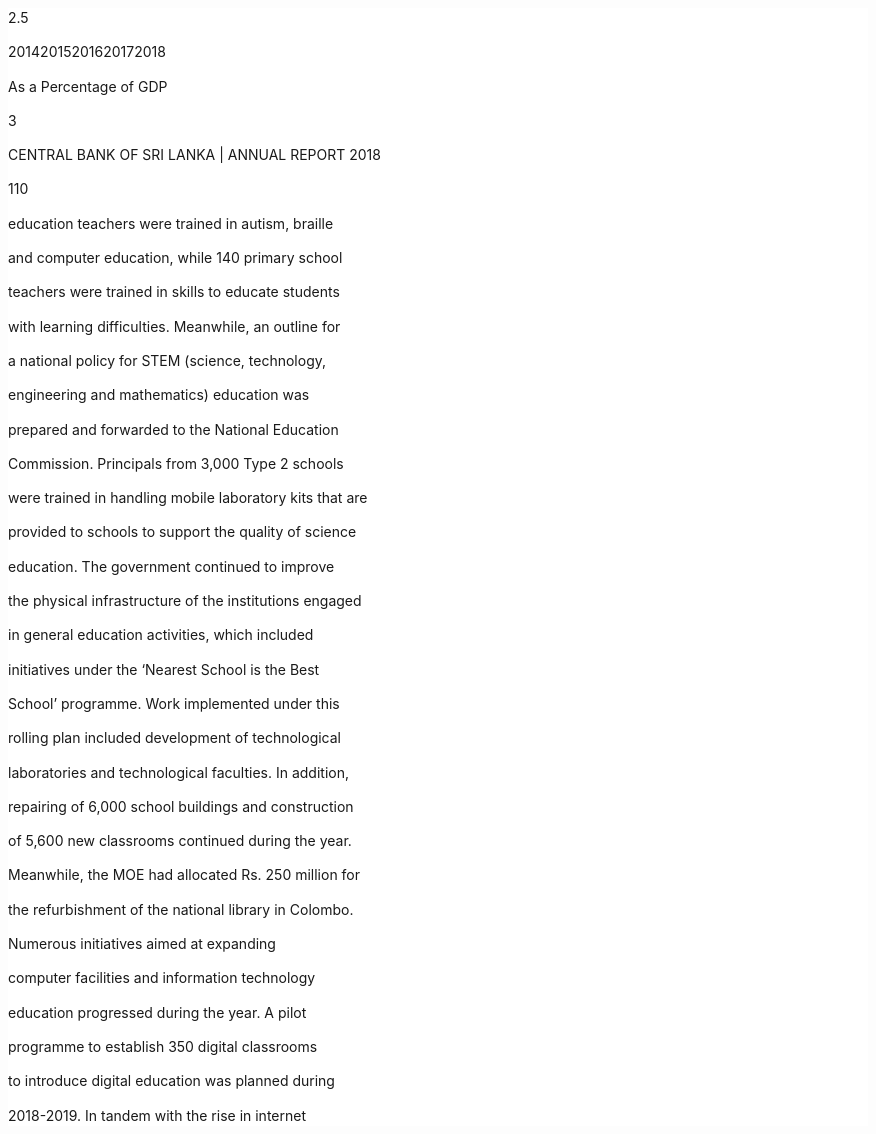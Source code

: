2.5

20142015201620172018

As a Percentage of GDP

3

CENTRAL BANK OF SRI LANKA | ANNUAL REPORT 2018

110

education teachers were trained in autism, braille

and computer education, while 140 primary school

teachers were trained in skills to educate students

with learning difficulties. Meanwhile, an outline for

a national policy for STEM (science, technology,

engineering and mathematics) education was

prepared and forwarded to the National Education

Commission. Principals from 3,000 Type 2 schools

were trained in handling mobile laboratory kits that are

provided to schools to support the quality of science

education. The government continued to improve

the physical infrastructure of the institutions engaged

in general education activities, which included

initiatives under the ‘Nearest School is the Best

School’ programme. Work implemented under this

rolling plan included development of technological

laboratories and technological faculties. In addition,

repairing of 6,000 school buildings and construction

of 5,600 new classrooms continued during the year.

Meanwhile, the MOE had allocated Rs. 250 million for

the refurbishment of the national library in Colombo.

Numerous initiatives aimed at expanding

computer facilities and information technology

education progressed during the year. A pilot

programme to establish 350 digital classrooms

to introduce digital education was planned during

2018-2019. In tandem with the rise in internet
